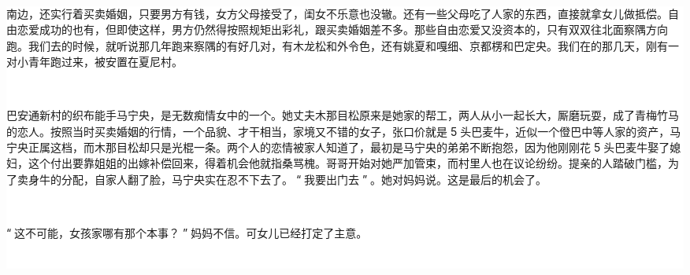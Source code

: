   </span>
  <span class="s1">
   南边，还实行着买卖婚姻，只要男方有钱，女方父母接受了，闺女不乐意也没辙。还有一些父母吃了人家的东西，直接就拿女儿做抵偿。自由恋爱成功的也有，但即使这样，男方仍然得按照规矩出彩礼，跟买卖婚姻差不多。那些自由恋爱又没资本的，只有双双往北面察隅方向跑。我们去的时候，就听说那几年跑来察隅的有好几对，有木龙松和外令色，还有姚夏和嘎细、京都楞和巴定央。我们在的那几天，刚有一对小青年跑过来，被安置在夏尼村。
  </span>
 </p>
 <p class="p1">
  <span class="s1">
  </span>
  <br/>
 </p>
 <p class="p2">
  <span class="s1">
   巴安通新村的织布能手马宁央，是无数痴情女中的一个。她丈夫木那目松原来是她家的帮工，两人从小一起长大，厮磨玩耍，成了青梅竹马的恋人。按照当时买卖婚姻的行情，一个品貌、才干相当，家境又不错的女子，张口价就是
  </span>
  <span class="s2">
   5
  </span>
  <span class="s1">
   头巴麦牛，近似一个僜巴中等人家的资产，马宁央正属这档，而木那目松却只是光棍一条。两个人的恋情被家人知道了，最初是马宁央的弟弟不断抱怨，因为他刚刚花
  </span>
  <span class="s2">
   5
  </span>
  <span class="s1">
   头巴麦牛娶了媳妇，这个付出要靠姐姐的出嫁补偿回来，得着机会他就指桑骂槐。哥哥开始对她严加管束，而村里人也在议论纷纷。提亲的人踏破门槛，为了卖身牛的分配，自家人翻了脸，马宁央实在忍不下去了。
  </span>
  <span class="s2">
   “
  </span>
  <span class="s1">
   我要出门去
  </span>
  <span class="s2">
   ”
  </span>
  <span class="s1">
   。她对妈妈说。这是最后的机会了。
  </span>
 </p>
 <p class="p1">
  <span class="s1">
  </span>
  <br/>
 </p>
 <p class="p2">
  <span class="s2">
   “
  </span>
  <span class="s1">
   这不可能，女孩家哪有那个本事？
  </span>
  <span class="s2">
   ”
  </span>
  <span class="s1">
   妈妈不信。可女儿已经打定了主意。
  </span>
 </p>
 <p class="p1">
  <span class="s1">
  </span>
  <br/>